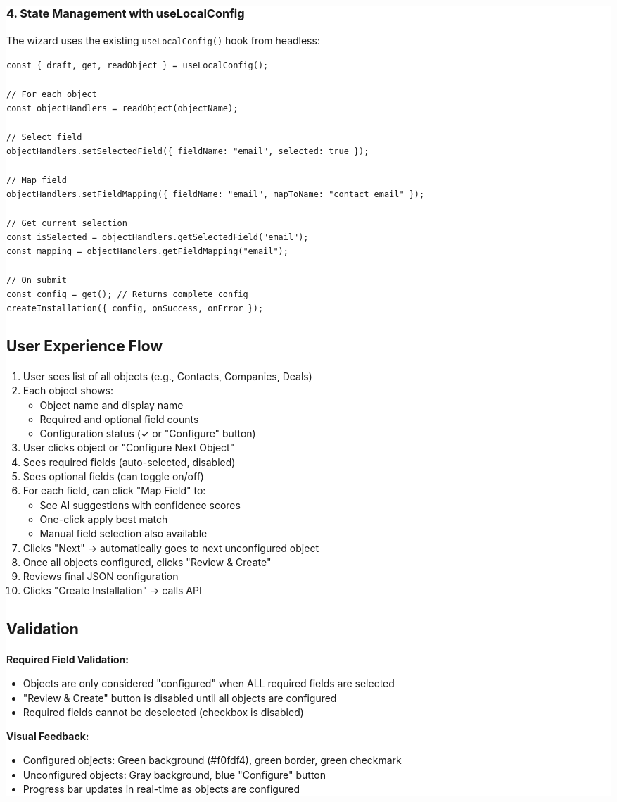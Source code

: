### 4. State Management with useLocalConfig

The wizard uses the existing `useLocalConfig()` hook from headless:

```tsx
const { draft, get, readObject } = useLocalConfig();

// For each object
const objectHandlers = readObject(objectName);

// Select field
objectHandlers.setSelectedField({ fieldName: "email", selected: true });

// Map field
objectHandlers.setFieldMapping({ fieldName: "email", mapToName: "contact_email" });

// Get current selection
const isSelected = objectHandlers.getSelectedField("email");
const mapping = objectHandlers.getFieldMapping("email");

// On submit
const config = get(); // Returns complete config
createInstallation({ config, onSuccess, onError });
```

## User Experience Flow

1. User sees list of all objects (e.g., Contacts, Companies, Deals)
2. Each object shows:
   - Object name and display name
   - Required and optional field counts
   - Configuration status (✓ or "Configure" button)
3. User clicks object or "Configure Next Object"
4. Sees required fields (auto-selected, disabled)
5. Sees optional fields (can toggle on/off)
6. For each field, can click "Map Field" to:
   - See AI suggestions with confidence scores
   - One-click apply best match
   - Manual field selection also available
7. Clicks "Next" → automatically goes to next unconfigured object
8. Once all objects configured, clicks "Review & Create"
9. Reviews final JSON configuration
10. Clicks "Create Installation" → calls API

## Validation

**Required Field Validation:**
- Objects are only considered "configured" when ALL required fields are selected
- "Review & Create" button is disabled until all objects are configured
- Required fields cannot be deselected (checkbox is disabled)

**Visual Feedback:**
- Configured objects: Green background (#f0fdf4), green border, green checkmark
- Unconfigured objects: Gray background, blue "Configure" button
- Progress bar updates in real-time as objects are configured
